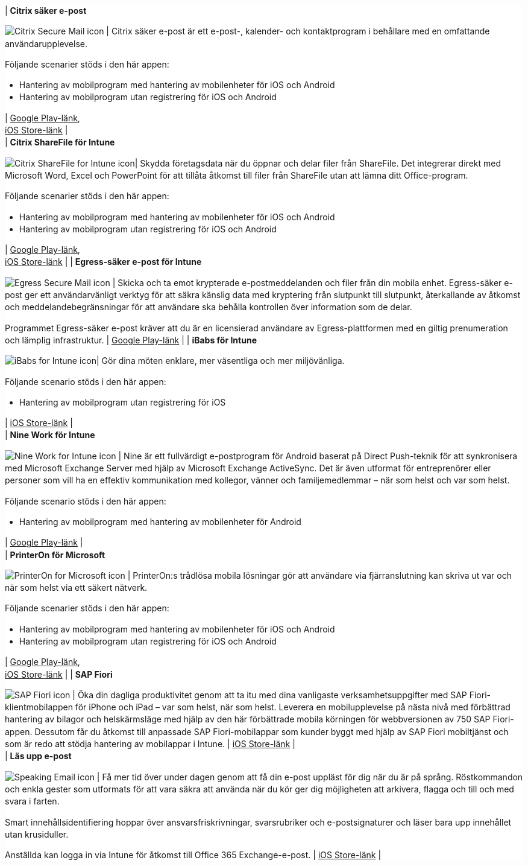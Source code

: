 | **Citrix säker e-post**<p><img alt="Citrix Secure Mail icon" src="./media/apps-supported-intune-apps/icon-p-citrix-secure-mail.png" width="100"> | Citrix säker e-post är ett e-post-, kalender- och kontaktprogram i behållare med en omfattande användarupplevelse.<p><p>Följande scenarier stöds i den här appen:<ul><li>Hantering av mobilprogram med hantering av mobilenheter för iOS och Android</li><li>Hantering av mobilprogram utan registrering för iOS och Android</li></ul> | [Google Play-länk](https://play.google.com/store/apps/details?id=com.citrix.mail.droid),<br>[iOS Store-länk](https://itunes.apple.com/us/app/citrix-secure-mail/id1155203964?mt=8) |               
| **Citrix ShareFile för Intune**<p><img alt="Citrix ShareFile for Intune icon" src="./media/apps-supported-intune-apps/icon-p-citrix-sharefile.png" width="100">| Skydda företagsdata när du öppnar och delar filer från ShareFile. Det integrerar direkt med Microsoft Word, Excel och PowerPoint för att tillåta åtkomst till filer från ShareFile utan att lämna ditt Office-program.<p><p>Följande scenarier stöds i den här appen:<ul><li>Hantering av mobilprogram med hantering av mobilenheter för iOS och Android</li><li>Hantering av mobilprogram utan registrering för iOS och Android</li></ul> | [Google Play-länk](https://play.google.com/store/apps/details?id=com.citrix.sharefile.intune),<br>[iOS Store-länk](https://itunes.apple.com/us/app/citrix-sharefile-for-intune/id1056495502?mt=8) | 
| **Egress-säker e-post för Intune**<p><img alt="Egress Secure Mail icon" src="./media/apps-supported-intune-apps/icon-p-egress-secure-mail-icon.png" width="100"> | Skicka och ta emot krypterade e-postmeddelanden och filer från din mobila enhet. Egress-säker e-post ger ett användarvänligt verktyg för att säkra känslig data med kryptering från slutpunkt till slutpunkt, återkallande av åtkomst och meddelandebegränsningar för att användare ska behålla kontrollen över information som de delar.<p>Programmet Egress-säker e-post kräver att du är en licensierad användare av Egress-plattformen med en giltig prenumeration och lämplig infrastruktur. | [Google Play-länk](https://play.google.com/store/apps/details?id=com.egress.switchdroid.intune) | 
| **iBabs för Intune**<p><img alt="iBabs for Intune icon" src="./media/apps-supported-intune-apps/icon-p-ibabs.png" width="100">| Gör dina möten enklare, mer väsentliga och mer miljövänliga.<p>Följande scenario stöds i den här appen:<ul><li>Hantering av mobilprogram utan registrering för iOS</li></ul> | [iOS Store-länk](https://itunes.apple.com/us/app/ibabs-for-intune/id1130847428?mt=8) |                     
| **Nine Work för Intune**<p><img alt="Nine Work for Intune icon" src="./media/apps-supported-intune-apps/icon-p-nine-work.png" width="100"> | Nine är ett fullvärdigt e-postprogram för Android baserat på Direct Push-teknik för att synkronisera med Microsoft Exchange Server med hjälp av Microsoft Exchange ActiveSync. Det är även utformat för entreprenörer eller personer som vill ha en effektiv kommunikation med kollegor, vänner och familjemedlemmar – när som helst och var som helst.<p>Följande scenario stöds i den här appen:<ul><li>Hantering av mobilprogram med hantering av mobilenheter för Android</li></ul> | [Google Play-länk](https://play.google.com/store/apps/details?id=com.ninefolders.hd3.work.intune) |                      
| **PrinterOn för Microsoft**<p><img alt="PrinterOn for Microsoft icon" src="./media/apps-supported-intune-apps/icon-p-printeron.png" width="100"> | PrinterOn:s trådlösa mobila lösningar gör att användare via fjärranslutning kan skriva ut var och när som helst via ett säkert nätverk.<p><p>Följande scenarier stöds i den här appen:<ul><li>Hantering av mobilprogram med hantering av mobilenheter för iOS och Android</li><li>Hantering av mobilprogram utan registrering för iOS och Android</li></ul> | [Google Play-länk](https://play.google.com/store/apps/details?id=com.printeron.droid.phone),<br>[iOS Store-länk](https://itunes.apple.com/us/app/printeron-for-microsoft/id1258715414?mt=8) | 
| **SAP Fiori**<p><img alt="SAP Fiori icon" src="./media/apps-supported-intune-apps/icon-p-sap-fiori.png" width="100"> | Öka din dagliga produktivitet genom att ta itu med dina vanligaste verksamhetsuppgifter med SAP Fiori-klientmobilappen för iPhone och iPad – var som helst, när som helst. Leverera en mobilupplevelse på nästa nivå med förbättrad hantering av bilagor och helskärmsläge med hjälp av den här förbättrade mobila körningen för webbversionen av 750 SAP Fiori-appen. Dessutom får du åtkomst till anpassade SAP Fiori-mobilappar som kunder byggt med hjälp av SAP Fiori mobiltjänst och som är redo att stödja hantering av mobilappar i Intune. | [iOS Store-länk](https://itunes.apple.com/us/app/sap-fiori-client/id824997258?mt=8) |  
| **Läs upp e-post**<p><img alt="Speaking Email icon" src="./media/apps-supported-intune-apps/icon-p-speaking-email-icon.png" width="100">   | Få mer tid över under dagen genom att få din e-post uppläst för dig när du är på språng. Röstkommandon och enkla gester som utformats för att vara säkra att använda när du kör ger dig möjligheten att arkivera, flagga och till och med svara i farten.<p>Smart innehållsidentifiering hoppar över ansvarsfriskrivningar, svarsrubriker och e-postsignaturer och läser bara upp innehållet utan krusiduller.<p>Anställda kan logga in via Intune för åtkomst till Office 365 Exchange-e-post. | [iOS Store-länk](https://itunes.apple.com/app/apple-store/id991406423?ct=intune) | 